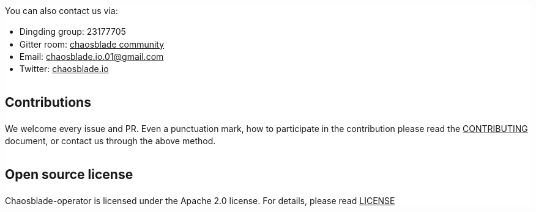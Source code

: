 You can also contact us via:
* Dingding group: 23177705
* Gitter room: [chaosblade community](https://gitter.im/chaosblade-io/community)
* Email: chaosblade.io.01@gmail.com
* Twitter: [chaosblade.io](https://twitter.com/ChaosbladeI)

## Contributions
We welcome every issue and PR. Even a punctuation mark, how to participate in the contribution please read the [CONTRIBUTING](CONTRIBUTING.md) document, or contact us through the above method.

## Open source license
Chaosblade-operator is licensed under the Apache 2.0 license. For details, please read [LICENSE](LICENSE)

